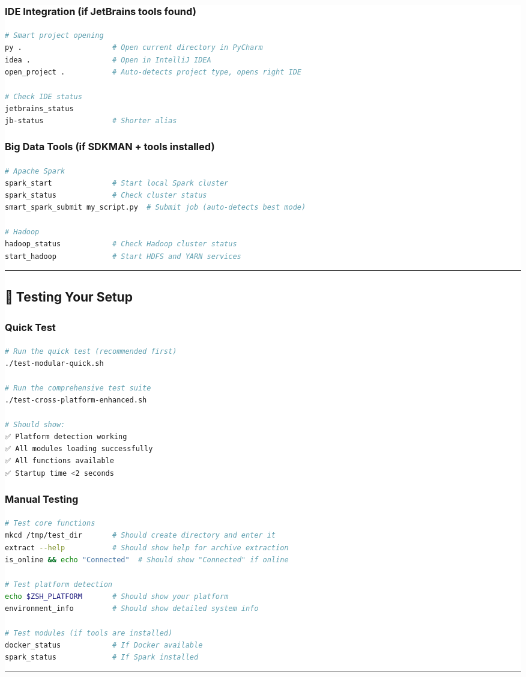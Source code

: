 ### **IDE Integration** (if JetBrains tools found)
```bash
# Smart project opening
py .                     # Open current directory in PyCharm
idea .                   # Open in IntelliJ IDEA
open_project .           # Auto-detects project type, opens right IDE

# Check IDE status
jetbrains_status
jb-status                # Shorter alias
```

### **Big Data Tools** (if SDKMAN + tools installed)
```bash
# Apache Spark
spark_start              # Start local Spark cluster
spark_status             # Check cluster status
smart_spark_submit my_script.py  # Submit job (auto-detects best mode)

# Hadoop
hadoop_status            # Check Hadoop cluster status
start_hadoop             # Start HDFS and YARN services
```

---

## 🧪 **Testing Your Setup**

### **Quick Test**
```bash
# Run the quick test (recommended first)
./test-modular-quick.sh

# Run the comprehensive test suite
./test-cross-platform-enhanced.sh

# Should show:
✅ Platform detection working
✅ All modules loading successfully
✅ All functions available
✅ Startup time <2 seconds
```

### **Manual Testing**
```bash
# Test core functions
mkcd /tmp/test_dir       # Should create directory and enter it
extract --help           # Should show help for archive extraction
is_online && echo "Connected"  # Should show "Connected" if online

# Test platform detection
echo $ZSH_PLATFORM       # Should show your platform
environment_info         # Should show detailed system info

# Test modules (if tools are installed)
docker_status            # If Docker available
spark_status             # If Spark installed
```

---